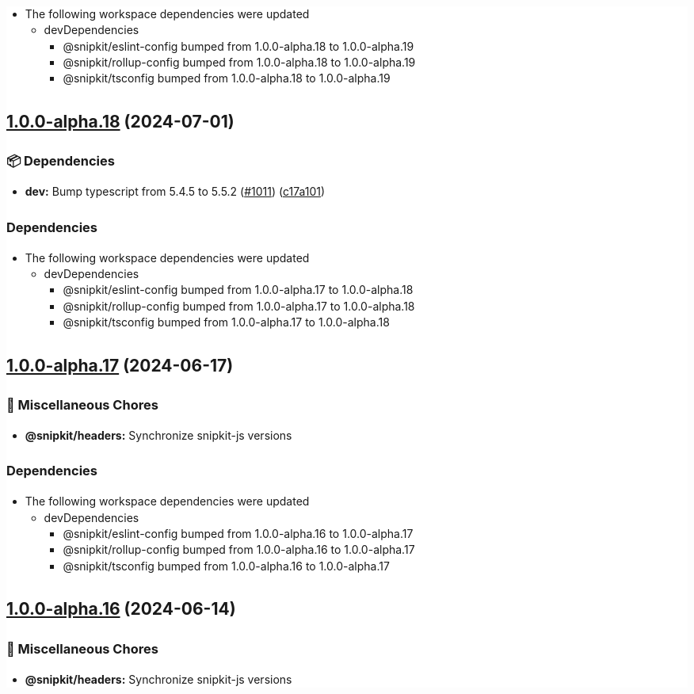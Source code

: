 * The following workspace dependencies were updated
  * devDependencies
    * @snipkit/eslint-config bumped from 1.0.0-alpha.18 to 1.0.0-alpha.19
    * @snipkit/rollup-config bumped from 1.0.0-alpha.18 to 1.0.0-alpha.19
    * @snipkit/tsconfig bumped from 1.0.0-alpha.18 to 1.0.0-alpha.19

## [1.0.0-alpha.18](https://github.com/snipkit/snipkit/compare/v1.0.0-alpha.17...@snipkit/headers-v1.0.0-alpha.18) (2024-07-01)


### 📦 Dependencies

* **dev:** Bump typescript from 5.4.5 to 5.5.2 ([#1011](https://github.com/snipkit/snipkit/issues/1011)) ([c17a101](https://github.com/snipkit/snipkit/commit/c17a101c5729db44ddf8a7e14d5e4184dcf38949))


### Dependencies

* The following workspace dependencies were updated
  * devDependencies
    * @snipkit/eslint-config bumped from 1.0.0-alpha.17 to 1.0.0-alpha.18
    * @snipkit/rollup-config bumped from 1.0.0-alpha.17 to 1.0.0-alpha.18
    * @snipkit/tsconfig bumped from 1.0.0-alpha.17 to 1.0.0-alpha.18

## [1.0.0-alpha.17](https://github.com/snipkit/snipkit/compare/v1.0.0-alpha.16...@snipkit/headers-v1.0.0-alpha.17) (2024-06-17)


### 🧹 Miscellaneous Chores

* **@snipkit/headers:** Synchronize snipkit-js versions


### Dependencies

* The following workspace dependencies were updated
  * devDependencies
    * @snipkit/eslint-config bumped from 1.0.0-alpha.16 to 1.0.0-alpha.17
    * @snipkit/rollup-config bumped from 1.0.0-alpha.16 to 1.0.0-alpha.17
    * @snipkit/tsconfig bumped from 1.0.0-alpha.16 to 1.0.0-alpha.17

## [1.0.0-alpha.16](https://github.com/snipkit/snipkit/compare/v1.0.0-alpha.15...@snipkit/headers-v1.0.0-alpha.16) (2024-06-14)


### 🧹 Miscellaneous Chores

* **@snipkit/headers:** Synchronize snipkit-js versions
